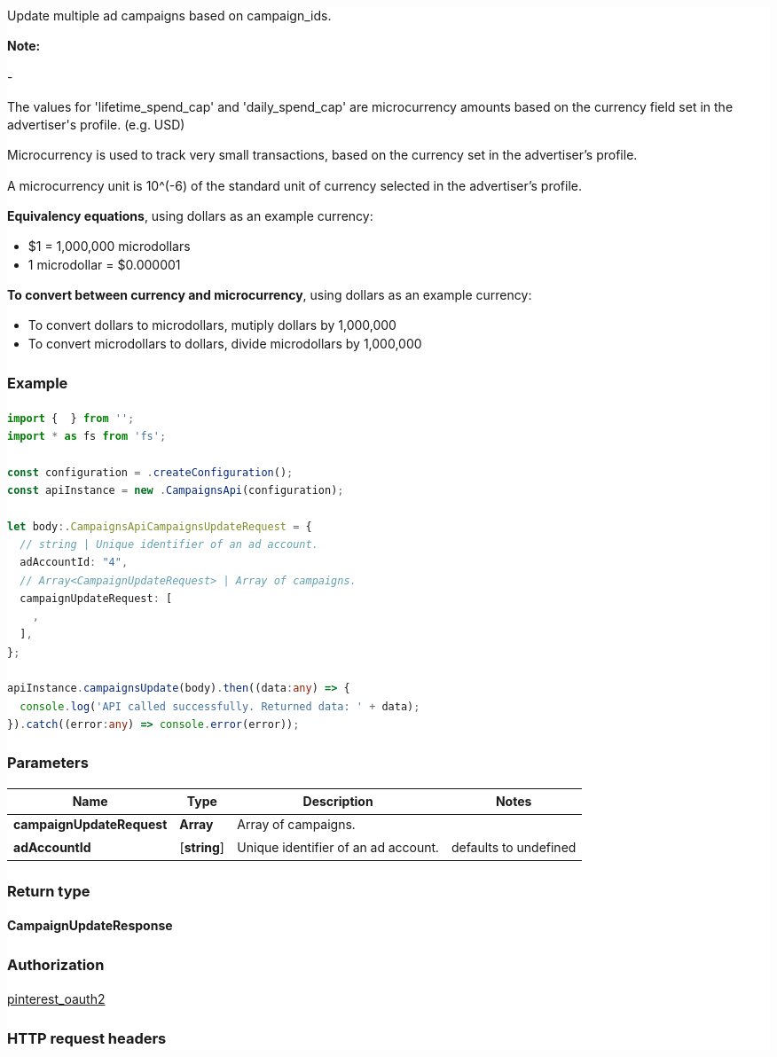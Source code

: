 Update multiple ad campaigns based on campaign_ids. <p/> <strong>Note:</strong><p/> - <p>The values for \'lifetime_spend_cap\' and \'daily_spend_cap\' are microcurrency amounts based on the currency field set in the advertiser\'s profile. (e.g. USD) <p/> <p>Microcurrency is used to track very small transactions, based on the currency set in the advertiser’s profile.</p> <p>A microcurrency unit is 10^(-6) of the standard unit of currency selected in the advertiser’s profile.</p> <p><strong>Equivalency equations</strong>, using dollars as an example currency:</p> <ul>   <li>$1 = 1,000,000 microdollars</li>   <li>1 microdollar = $0.000001 </li> </ul> <p><strong>To convert between currency and microcurrency</strong>, using dollars as an example currency:</p> <ul>   <li>To convert dollars to microdollars, mutiply dollars by 1,000,000</li>   <li>To convert microdollars to dollars, divide microdollars by 1,000,000</li> </ul>

### Example


```typescript
import {  } from '';
import * as fs from 'fs';

const configuration = .createConfiguration();
const apiInstance = new .CampaignsApi(configuration);

let body:.CampaignsApiCampaignsUpdateRequest = {
  // string | Unique identifier of an ad account.
  adAccountId: "4",
  // Array<CampaignUpdateRequest> | Array of campaigns.
  campaignUpdateRequest: [
    ,
  ],
};

apiInstance.campaignsUpdate(body).then((data:any) => {
  console.log('API called successfully. Returned data: ' + data);
}).catch((error:any) => console.error(error));
```


### Parameters

Name | Type | Description  | Notes
------------- | ------------- | ------------- | -------------
 **campaignUpdateRequest** | **Array<CampaignUpdateRequest>**| Array of campaigns. |
 **adAccountId** | [**string**] | Unique identifier of an ad account. | defaults to undefined


### Return type

**CampaignUpdateResponse**

### Authorization

[pinterest_oauth2](README.md#pinterest_oauth2)

### HTTP request headers
